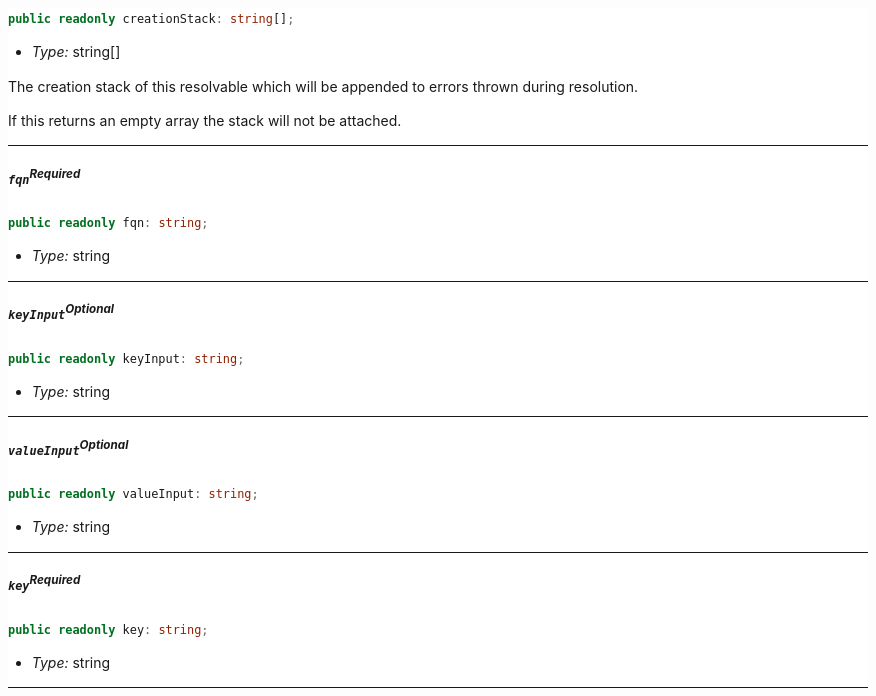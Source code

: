 ```typescript
public readonly creationStack: string[];
```

- *Type:* string[]

The creation stack of this resolvable which will be appended to errors thrown during resolution.

If this returns an empty array the stack will not be attached.

---

##### `fqn`<sup>Required</sup> <a name="fqn" id="@cdktf/provider-azuread.synchronizationSecret.SynchronizationSecretCredentialOutputReference.property.fqn"></a>

```typescript
public readonly fqn: string;
```

- *Type:* string

---

##### `keyInput`<sup>Optional</sup> <a name="keyInput" id="@cdktf/provider-azuread.synchronizationSecret.SynchronizationSecretCredentialOutputReference.property.keyInput"></a>

```typescript
public readonly keyInput: string;
```

- *Type:* string

---

##### `valueInput`<sup>Optional</sup> <a name="valueInput" id="@cdktf/provider-azuread.synchronizationSecret.SynchronizationSecretCredentialOutputReference.property.valueInput"></a>

```typescript
public readonly valueInput: string;
```

- *Type:* string

---

##### `key`<sup>Required</sup> <a name="key" id="@cdktf/provider-azuread.synchronizationSecret.SynchronizationSecretCredentialOutputReference.property.key"></a>

```typescript
public readonly key: string;
```

- *Type:* string

---
